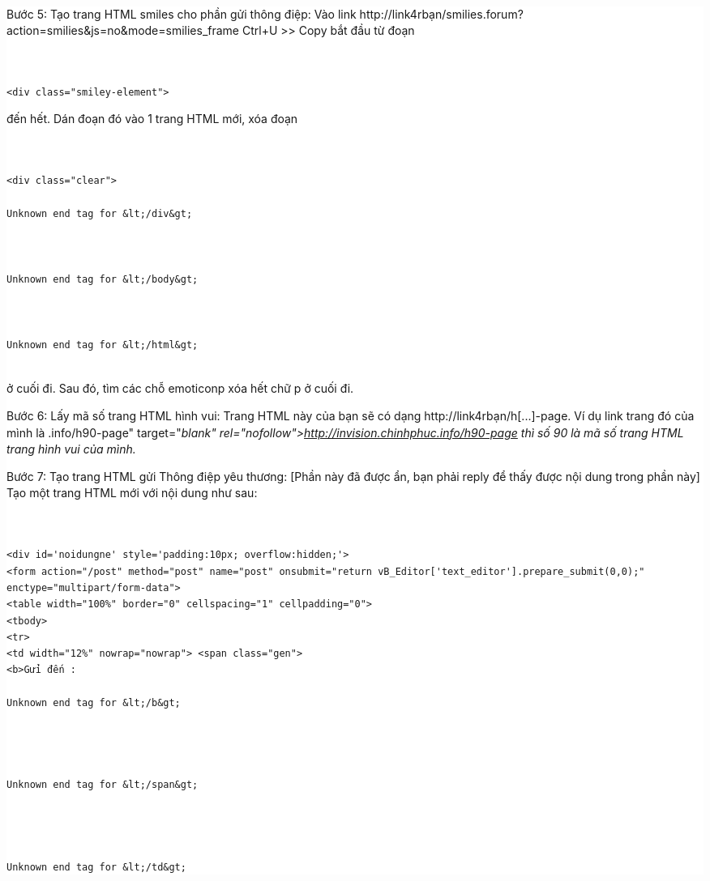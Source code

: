 Bước 5: Tạo trang HTML smiles cho phần gửi thông điệp:
Vào link http://link4rbạn/smilies.forum?action=smilies&js=no&mode=smilies_frame
Ctrl+U >> Copy bắt đầu từ đoạn

```


<div class="smiley-element">
```

đến hết.
Dán đoạn đó vào 1 trang HTML mới, xóa đoạn

```


<div class="clear">

Unknown end tag for &lt;/div&gt;



Unknown end tag for &lt;/body&gt;



Unknown end tag for &lt;/html&gt;


```
ở cuối đi.
Sau đó, tìm các chỗ emoticonp xóa hết chữ p ở cuối đi.

Bước 6: Lấy mã số trang HTML hình vui:
Trang HTML này của bạn sẽ có dạng http://link4rbạn/h[...]-page.
Ví dụ link trang đó của mình là .info/h90-page" target="_blank" rel="nofollow">http://invision.chinhphuc.info/h90-page
thì số 90 là mã số trang HTML trang hình vui của mình._

Bước 7: Tạo trang HTML gửi Thông điệp yêu thương:
[Phần này đã được ẩn, bạn phải reply để thấy được nội dung trong phần này]
Tạo một trang HTML mới với nội dung như sau:

```


<div id='noidungne' style='padding:10px; overflow:hidden;'>
<form action="/post" method="post" name="post" onsubmit="return vB_Editor['text_editor'].prepare_submit(0,0);"
enctype="multipart/form-data">
<table width="100%" border="0" cellspacing="1" cellpadding="0">
<tbody>
<tr>
<td width="12%" nowrap="nowrap"> <span class="gen">
<b>Gửi đến :

Unknown end tag for &lt;/b&gt;




Unknown end tag for &lt;/span&gt;




Unknown end tag for &lt;/td&gt;
```